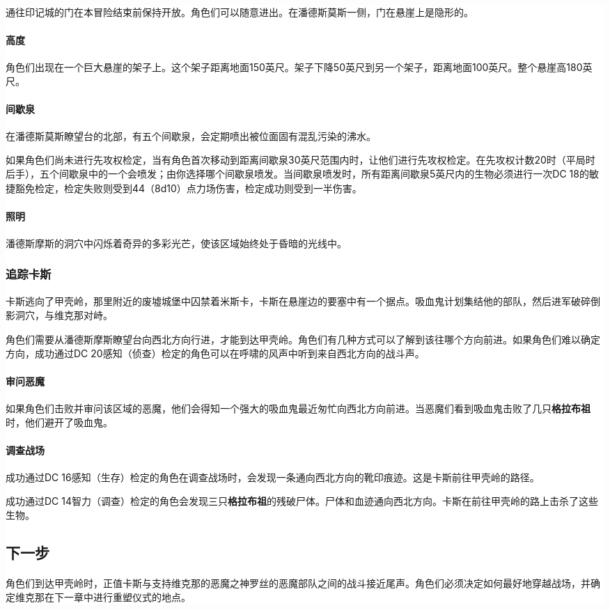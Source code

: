 通往印记城的门在本冒险结束前保持开放。角色们可以随意进出。在潘德斯莫斯一侧，门在悬崖上是隐形的。

#### 高度

角色们出现在一个巨大悬崖的架子上。这个架子距离地面150英尺。架子下降50英尺到另一个架子，距离地面100英尺。整个悬崖高180英尺。

#### 间歇泉

在潘德斯莫斯瞭望台的北部，有五个间歇泉，会定期喷出被位面固有混乱污染的沸水。

如果角色们尚未进行先攻权检定，当有角色首次移动到距离间歇泉30英尺范围内时，让他们进行先攻权检定。在先攻权计数20时（平局时后手），五个间歇泉中的一个会喷发；由你选择哪个间歇泉喷发。当间歇泉喷发时，所有距离间歇泉5英尺内的生物必须进行一次DC 18的敏捷豁免检定，检定失败则受到44（8d10）点力场伤害，检定成功则受到一半伤害。

#### 照明

潘德斯摩斯的洞穴中闪烁着奇异的多彩光芒，使该区域始终处于昏暗的光线中。

### 追踪卡斯

卡斯逃向了甲壳岭，那里附近的废墟城堡中囚禁着米斯卡，卡斯在悬崖边的要塞中有一个据点。吸血鬼计划集结他的部队，然后进军破碎倒影洞穴，与维克那对峙。

角色们需要从潘德斯摩斯瞭望台向西北方向行进，才能到达甲壳岭。角色们有几种方式可以了解到该往哪个方向前进。如果角色们难以确定方向，成功通过DC 20感知（侦查）检定的角色可以在呼啸的风声中听到来自西北方向的战斗声。

#### 审问恶魔

如果角色们击败并审问该区域的恶魔，他们会得知一个强大的吸血鬼最近匆忙向西北方向前进。当恶魔们看到吸血鬼击败了几只**格拉布祖**时，他们避开了吸血鬼。

#### 调查战场

成功通过DC 16感知（生存）检定的角色在调查战场时，会发现一条通向西北方向的靴印痕迹。这是卡斯前往甲壳岭的路径。

成功通过DC 14智力（调查）检定的角色会发现三只**格拉布祖**的残破尸体。尸体和血迹通向西北方向。卡斯在前往甲壳岭的路上击杀了这些生物。

## 下一步

角色们到达甲壳岭时，正值卡斯与支持维克那的恶魔之神罗丝的恶魔部队之间的战斗接近尾声。角色们必须决定如何最好地穿越战场，并确定维克那在下一章中进行重塑仪式的地点。